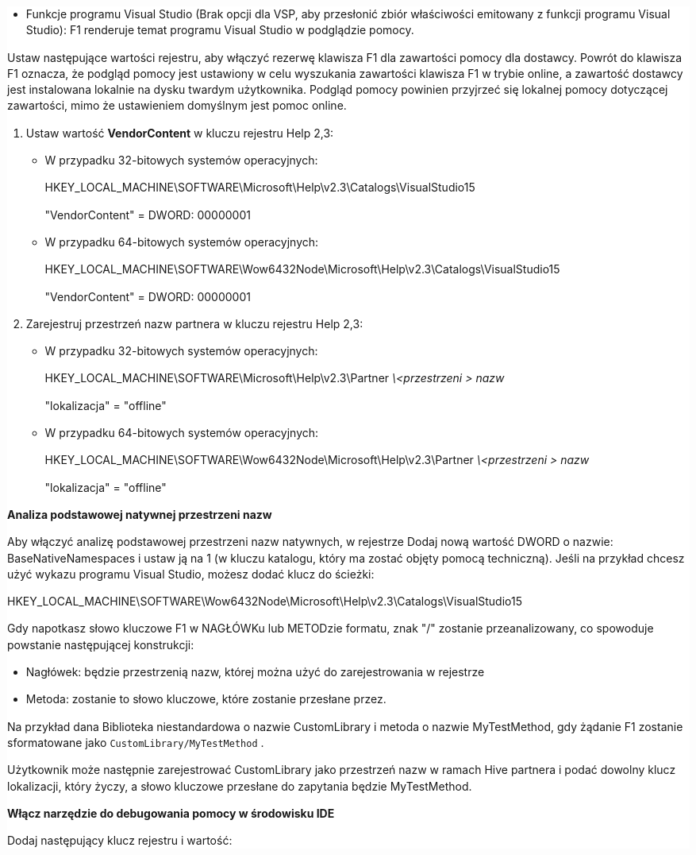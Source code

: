 - Funkcje programu Visual Studio (Brak opcji dla VSP, aby przesłonić zbiór właściwości emitowany z funkcji programu Visual Studio): F1 renderuje temat programu Visual Studio w podglądzie pomocy.

Ustaw następujące wartości rejestru, aby włączyć rezerwę klawisza F1 dla zawartości pomocy dla dostawcy. Powrót do klawisza F1 oznacza, że podgląd pomocy jest ustawiony w celu wyszukania zawartości klawisza F1 w trybie online, a zawartość dostawcy jest instalowana lokalnie na dysku twardym użytkownika. Podgląd pomocy powinien przyjrzeć się lokalnej pomocy dotyczącej zawartości, mimo że ustawieniem domyślnym jest pomoc online.

1. Ustaw wartość **VendorContent** w kluczu rejestru Help 2,3:

   - W przypadku 32-bitowych systemów operacyjnych:

        HKEY_LOCAL_MACHINE\SOFTWARE\Microsoft\Help\v2.3\Catalogs\VisualStudio15

        "VendorContent" = DWORD: 00000001

   - W przypadku 64-bitowych systemów operacyjnych:

        HKEY_LOCAL_MACHINE\SOFTWARE\Wow6432Node\Microsoft\Help\v2.3\Catalogs\VisualStudio15

        "VendorContent" = DWORD: 00000001

2. Zarejestruj przestrzeń nazw partnera w kluczu rejestru Help 2,3:

   - W przypadku 32-bitowych systemów operacyjnych:

      HKEY_LOCAL_MACHINE\SOFTWARE\Microsoft\Help\v2.3\Partner<em> \\<przestrzeni \> nazw</em>

      "lokalizacja" = "offline"

   - W przypadku 64-bitowych systemów operacyjnych:

      HKEY_LOCAL_MACHINE\SOFTWARE\Wow6432Node\Microsoft\Help\v2.3\Partner<em> \\<przestrzeni \> nazw</em>

      "lokalizacja" = "offline"

**Analiza podstawowej natywnej przestrzeni nazw**

Aby włączyć analizę podstawowej przestrzeni nazw natywnych, w rejestrze Dodaj nową wartość DWORD o nazwie: BaseNativeNamespaces i ustaw ją na 1 (w kluczu katalogu, który ma zostać objęty pomocą techniczną).  Jeśli na przykład chcesz użyć wykazu programu Visual Studio, możesz dodać klucz do ścieżki:

HKEY_LOCAL_MACHINE\SOFTWARE\Wow6432Node\Microsoft\Help\v2.3\Catalogs\VisualStudio15

Gdy napotkasz słowo kluczowe F1 w NAGŁÓWKu lub METODzie formatu, znak "/" zostanie przeanalizowany, co spowoduje powstanie następującej konstrukcji:

- Nagłówek: będzie przestrzenią nazw, której można użyć do zarejestrowania w rejestrze

- Metoda: zostanie to słowo kluczowe, które zostanie przesłane przez.

Na przykład dana Biblioteka niestandardowa o nazwie CustomLibrary i metoda o nazwie MyTestMethod, gdy żądanie F1 zostanie sformatowane jako `CustomLibrary/MyTestMethod` .

Użytkownik może następnie zarejestrować CustomLibrary jako przestrzeń nazw w ramach Hive partnera i podać dowolny klucz lokalizacji, który życzy, a słowo kluczowe przesłane do zapytania będzie MyTestMethod.

**Włącz narzędzie do debugowania pomocy w środowisku IDE**

Dodaj następujący klucz rejestru i wartość:

